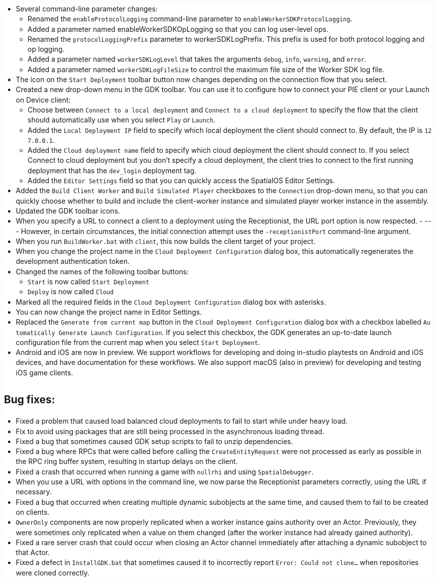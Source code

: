 - Several command-line parameter changes:
  - Renamed the `enableProtocolLogging` command-line parameter to `enableWorkerSDKProtocolLogging`.
  - Added a parameter named enableWorkerSDKOpLogging so that you can log user-level ops.
  - Renamed the `protocolLoggingPrefix` parameter to workerSDKLogPrefix. This prefix is used for both protocol logging and op logging.
  - Added a parameter named `workerSDKLogLevel` that takes the arguments `debug`, `info`, `warning`, and `error`.
  - Added a parameter named `workerSDKLogFileSize` to control the maximum file size of the Worker SDK log file.
- The icon on the `Start Deployment` toolbar button now changes depending on the connection flow that you select.
- Created a new drop-down menu in the GDK toolbar. You can use it to configure how to connect your PIE client or your Launch on Device client:
  - Choose between `Connect to a local deployment` and `Connect to a cloud deployment` to specify the flow that the client should automatically use when you select `Play` or `Launch`.
  - Added the `Local Deployment IP` field to specify which local deployment the client should connect to. By default, the IP is `127.0.0.1`.
  - Added the `Cloud deployment name` field to specify which cloud deployment the client should connect to. If you select Connect to cloud deployment but you don’t specify a cloud deployment, the client tries to connect to the first running deployment that has the `dev_login` deployment tag.
  - Added the `Editor Settings` field so that you can quickly access the SpatialOS Editor Settings.
- Added the `Build Client Worker` and `Build Simulated Player` checkboxes to the `Connection` drop-down menu, so that you can quickly choose whether to build and include the client-worker instance and simulated player worker instance in the assembly.
- Updated the GDK toolbar icons.
- When you specify a URL to connect a client to a deployment using the Receptionist, the URL port option is now respected. - --- However, in certain circumstances, the initial connection attempt uses the `-receptionistPort` command-line argument.
- When you run `BuildWorker.bat` with `client`, this now builds the client target of your project.
- When you change the project name in the `Cloud Deployment Configuration` dialog box, this automatically regenerates the development authentication token.
- Changed the names of the following toolbar buttons:
  - `Start` is now called `Start Deployment`
  - `Deploy` is now called `Cloud`
- Marked all the required fields in the `Cloud Deployment Configuration` dialog box with asterisks.
- You can now change the project name in Editor Settings.
- Replaced the `Generate from current map` button in the `Cloud Deployment Configuration` dialog box with a checkbox labelled `Automatically Generate Launch Configuration`. If you select this checkbox, the GDK generates an up-to-date launch configuration file from the current map when you select `Start Deployment`.
- Android and iOS are now in preview. We support workflows for developing and doing in-studio playtests on Android and iOS devices, and have documentation for these workflows. We also support macOS (also in preview) for developing and testing iOS game clients.

## Bug fixes:
- Fixed a problem that caused load balanced cloud deployments to fail to start while under heavy load.
- Fix to avoid using packages that are still being processed in the asynchronous loading thread.
- Fixed a bug that sometimes caused GDK setup scripts to fail to unzip dependencies.
- Fixed a bug where RPCs that were called before calling the `CreateEntityRequest` were not processed as early as possible in the RPC ring buffer system, resulting in startup delays on the client.
- Fixed a crash that occurred when running a game with `nullrhi` and using `SpatialDebugger`.
- When you use a URL with options in the command line, we now parse the Receptionist parameters correctly, using the URL if necessary.
- Fixed a bug that occurred when creating multiple dynamic subobjects at the same time, and caused them to fail to be created on clients.
- `OwnerOnly` components are now properly replicated when a worker instance gains authority over an Actor. Previously, they were sometimes only replicated when a value on them changed (after the worker instance had already gained authority).
- Fixed a rare server crash that could occur when closing an Actor channel immediately after attaching a dynamic subobject to that Actor.
- Fixed a defect in `InstallGDK.bat` that sometimes caused it to incorrectly report `Error: Could not clone…` when repositories were cloned correctly.
